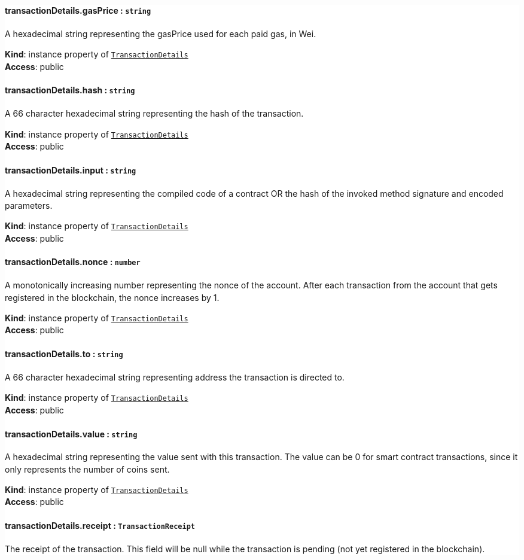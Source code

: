 #### transactionDetails.gasPrice : <code>string</code>
A hexadecimal string representing the gasPrice used for each paid gas, in Wei.

**Kind**: instance property of [<code>TransactionDetails</code>](#module_quantum-coin-js-sdk..TransactionDetails)  
**Access**: public  
<a name="module_quantum-coin-js-sdk..TransactionDetails+hash"></a>

#### transactionDetails.hash : <code>string</code>
A 66 character hexadecimal string representing the hash of the transaction.

**Kind**: instance property of [<code>TransactionDetails</code>](#module_quantum-coin-js-sdk..TransactionDetails)  
**Access**: public  
<a name="module_quantum-coin-js-sdk..TransactionDetails+input"></a>

#### transactionDetails.input : <code>string</code>
A hexadecimal string representing the compiled code of a contract OR the hash of the invoked method signature and encoded parameters.

**Kind**: instance property of [<code>TransactionDetails</code>](#module_quantum-coin-js-sdk..TransactionDetails)  
**Access**: public  
<a name="module_quantum-coin-js-sdk..TransactionDetails+nonce"></a>

#### transactionDetails.nonce : <code>number</code>
A monotonically increasing number representing the nonce of the account. After each transaction from the account that gets registered in the blockchain, the nonce increases by 1.

**Kind**: instance property of [<code>TransactionDetails</code>](#module_quantum-coin-js-sdk..TransactionDetails)  
**Access**: public  
<a name="module_quantum-coin-js-sdk..TransactionDetails+to"></a>

#### transactionDetails.to : <code>string</code>
A 66 character hexadecimal string representing address the transaction is directed to.

**Kind**: instance property of [<code>TransactionDetails</code>](#module_quantum-coin-js-sdk..TransactionDetails)  
**Access**: public  
<a name="module_quantum-coin-js-sdk..TransactionDetails+value"></a>

#### transactionDetails.value : <code>string</code>
A hexadecimal string representing the value sent with this transaction. The value can be 0 for smart contract transactions, since it only represents the number of coins sent.

**Kind**: instance property of [<code>TransactionDetails</code>](#module_quantum-coin-js-sdk..TransactionDetails)  
**Access**: public  
<a name="module_quantum-coin-js-sdk..TransactionDetails+receipt"></a>

#### transactionDetails.receipt : <code>TransactionReceipt</code>
The receipt of the transaction. This field will be null while the transaction is pending (not yet registered in the blockchain).

